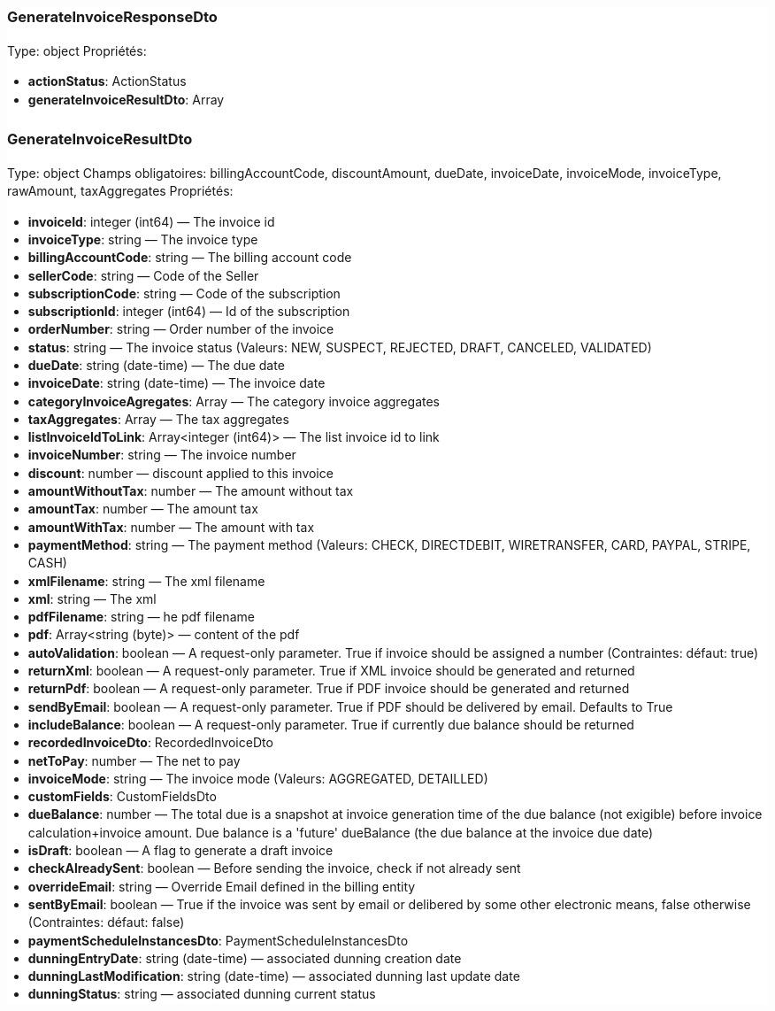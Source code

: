 ### GenerateInvoiceResponseDto
Type: object
Propriétés:
- **actionStatus**: ActionStatus
- **generateInvoiceResultDto**: Array<GenerateInvoiceResultDto>

### GenerateInvoiceResultDto
Type: object
Champs obligatoires: billingAccountCode, discountAmount, dueDate, invoiceDate, invoiceMode, invoiceType, rawAmount, taxAggregates
Propriétés:
- **invoiceId**: integer (int64) — The invoice id
- **invoiceType**: string — The invoice type
- **billingAccountCode**: string — The billing account code
- **sellerCode**: string — Code of the Seller
- **subscriptionCode**: string — Code of the subscription
- **subscriptionId**: integer (int64) — Id of the subscription
- **orderNumber**: string — Order number of the invoice
- **status**: string — The invoice status (Valeurs: NEW, SUSPECT, REJECTED, DRAFT, CANCELED, VALIDATED)
- **dueDate**: string (date-time) — The due date
- **invoiceDate**: string (date-time) — The invoice date
- **categoryInvoiceAgregates**: Array<CategoryInvoiceAgregateDto> — The category invoice aggregates
- **taxAggregates**: Array<TaxInvoiceAggregateDto> — The tax aggregates
- **listInvoiceIdToLink**: Array<integer (int64)> — The list invoice id to link
- **invoiceNumber**: string — The invoice number
- **discount**: number — discount applied to this invoice
- **amountWithoutTax**: number — The amount without tax
- **amountTax**: number — The amount tax
- **amountWithTax**: number — The amount with tax
- **paymentMethod**: string — The payment method (Valeurs: CHECK, DIRECTDEBIT, WIRETRANSFER, CARD, PAYPAL, STRIPE, CASH)
- **xmlFilename**: string — The xml filename
- **xml**: string — The xml
- **pdfFilename**: string — he pdf filename
- **pdf**: Array<string (byte)> — content of the pdf
- **autoValidation**: boolean — A request-only parameter. True if invoice should be assigned a number (Contraintes: défaut: true)
- **returnXml**: boolean — A request-only parameter. True if XML invoice should be generated and returned
- **returnPdf**: boolean — A request-only parameter. True if PDF invoice should be generated and returned
- **sendByEmail**: boolean — A request-only parameter. True if PDF should be delivered by email. Defaults to True
- **includeBalance**: boolean — A request-only parameter. True if currently due balance should be returned
- **recordedInvoiceDto**: RecordedInvoiceDto
- **netToPay**: number — The net to pay
- **invoiceMode**: string — The invoice mode (Valeurs: AGGREGATED, DETAILLED)
- **customFields**: CustomFieldsDto
- **dueBalance**: number — The total due is a snapshot at invoice generation time of the due balance (not exigible) before invoice calculation+invoice amount. Due balance is a 'future' dueBalance (the due balance at the invoice due date)
- **isDraft**: boolean — A flag to generate a draft invoice
- **checkAlreadySent**: boolean — Before sending the invoice, check if not already sent
- **overrideEmail**: string — Override Email defined in the billing entity
- **sentByEmail**: boolean — True if the invoice was sent by email or delibered by some other electronic means, false otherwise (Contraintes: défaut: false)
- **paymentScheduleInstancesDto**: PaymentScheduleInstancesDto
- **dunningEntryDate**: string (date-time) — associated dunning creation date
- **dunningLastModification**: string (date-time) — associated dunning last update date
- **dunningStatus**: string — associated dunning current status